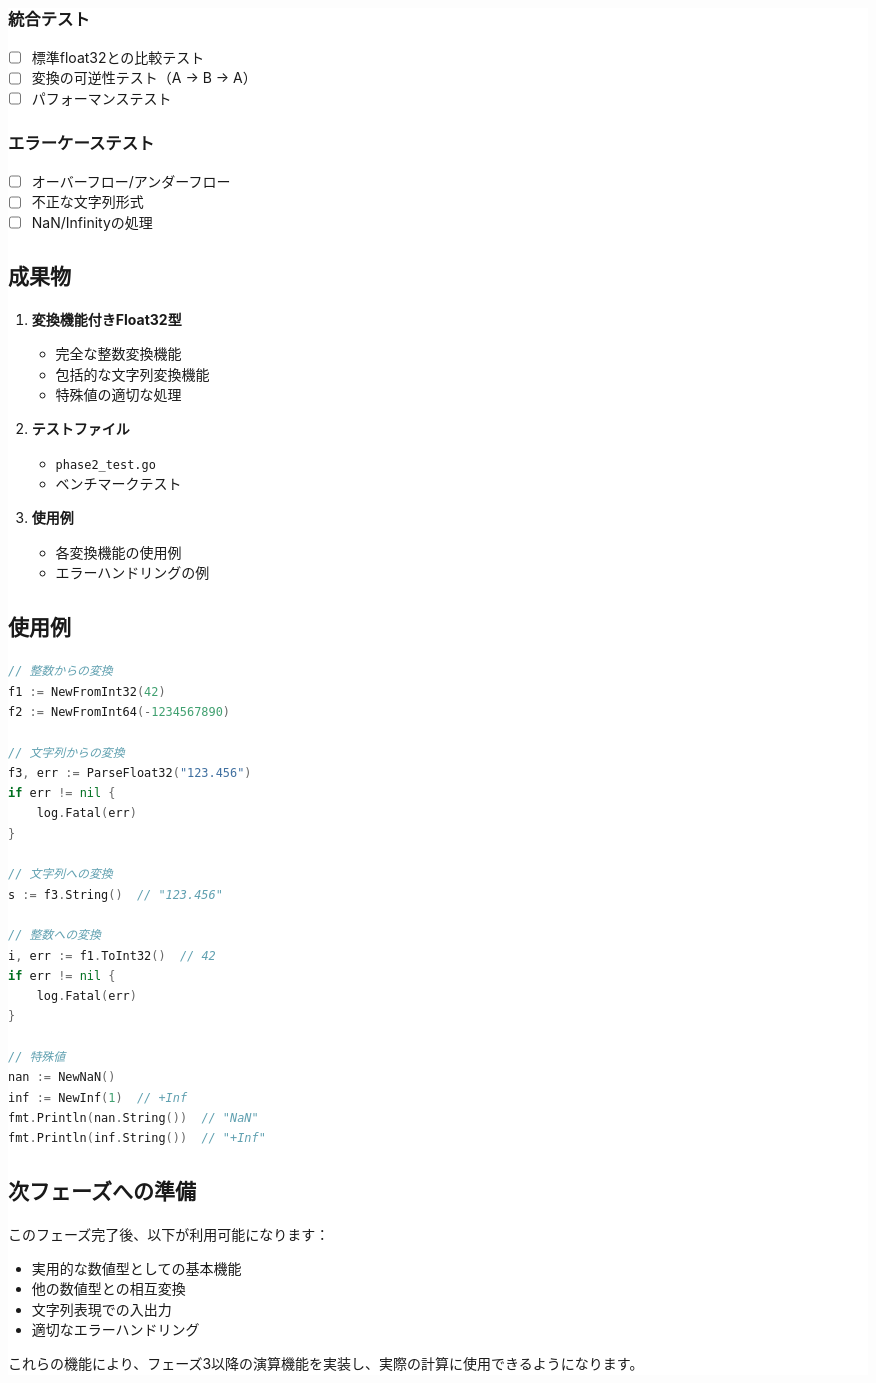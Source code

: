 ### 統合テスト
- [ ] 標準float32との比較テスト
- [ ] 変換の可逆性テスト（A → B → A）
- [ ] パフォーマンステスト

### エラーケーステスト
- [ ] オーバーフロー/アンダーフロー
- [ ] 不正な文字列形式
- [ ] NaN/Infinityの処理

## 成果物

1. **変換機能付きFloat32型**
   - 完全な整数変換機能
   - 包括的な文字列変換機能
   - 特殊値の適切な処理

2. **テストファイル**
   - `phase2_test.go`
   - ベンチマークテスト

3. **使用例**
   - 各変換機能の使用例
   - エラーハンドリングの例

## 使用例

```go
// 整数からの変換
f1 := NewFromInt32(42)
f2 := NewFromInt64(-1234567890)

// 文字列からの変換
f3, err := ParseFloat32("123.456")
if err != nil {
    log.Fatal(err)
}

// 文字列への変換
s := f3.String()  // "123.456"

// 整数への変換
i, err := f1.ToInt32()  // 42
if err != nil {
    log.Fatal(err)
}

// 特殊値
nan := NewNaN()
inf := NewInf(1)  // +Inf
fmt.Println(nan.String())  // "NaN"
fmt.Println(inf.String())  // "+Inf"
```

## 次フェーズへの準備

このフェーズ完了後、以下が利用可能になります：
- 実用的な数値型としての基本機能
- 他の数値型との相互変換
- 文字列表現での入出力
- 適切なエラーハンドリング

これらの機能により、フェーズ3以降の演算機能を実装し、実際の計算に使用できるようになります。
